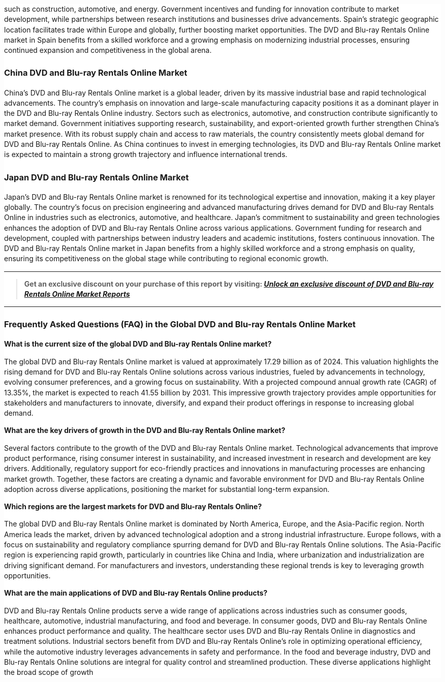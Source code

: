 such as construction, automotive, and energy. Government incentives and funding for innovation contribute to market development, while partnerships between research institutions and businesses drive advancements. Spain&rsquo;s strategic geographic location facilitates trade within Europe and globally, further boosting market opportunities. The DVD and Blu-ray Rentals Online market in Spain benefits from a skilled workforce and a growing emphasis on modernizing industrial processes, ensuring continued expansion and competitiveness in the global arena.</p><h3>China DVD and Blu-ray Rentals Online Market</h3><p>China&rsquo;s DVD and Blu-ray Rentals Online market is a global leader, driven by its massive industrial base and rapid technological advancements. The country&rsquo;s emphasis on innovation and large-scale manufacturing capacity positions it as a dominant player in the DVD and Blu-ray Rentals Online industry. Sectors such as electronics, automotive, and construction contribute significantly to market demand. Government initiatives supporting research, sustainability, and export-oriented growth further strengthen China&rsquo;s market presence. With its robust supply chain and access to raw materials, the country consistently meets global demand for DVD and Blu-ray Rentals Online. As China continues to invest in emerging technologies, its DVD and Blu-ray Rentals Online market is expected to maintain a strong growth trajectory and influence international trends.</p><h3>Japan DVD and Blu-ray Rentals Online Market</h3><p>Japan&rsquo;s DVD and Blu-ray Rentals Online market is renowned for its technological expertise and innovation, making it a key player globally. The country&rsquo;s focus on precision engineering and advanced manufacturing drives demand for DVD and Blu-ray Rentals Online in industries such as electronics, automotive, and healthcare. Japan&rsquo;s commitment to sustainability and green technologies enhances the adoption of DVD and Blu-ray Rentals Online across various applications. Government funding for research and development, coupled with partnerships between industry leaders and academic institutions, fosters continuous innovation. The DVD and Blu-ray Rentals Online market in Japan benefits from a highly skilled workforce and a strong emphasis on quality, ensuring its competitiveness on the global stage while contributing to regional economic growth.</p><hr /><blockquote><p><strong>Get an exclusive discount on your purchase of this report by visiting: <em><a href="://marketresearchpulse.com/ask-for-discount/87779?utm_source=Github&amp;utm_medium=0115">Unlock an exclusive discount of DVD and Blu-ray Rentals Online Market Reports</a></em>&nbsp;</strong></p></blockquote><hr /><h3>Frequently Asked Questions (FAQ) in the Global DVD and Blu-ray Rentals Online Market</h3><p><strong>What is the current size of the global DVD and Blu-ray Rentals Online market?</strong></p><p>The global DVD and Blu-ray Rentals Online market is valued at approximately 17.29 billion as of 2024. This valuation highlights the rising demand for DVD and Blu-ray Rentals Online solutions across various industries, fueled by advancements in technology, evolving consumer preferences, and a growing focus on sustainability. With a projected compound annual growth rate (CAGR) of 13.35%, the market is expected to reach 41.55 billion by 2031. This impressive growth trajectory provides ample opportunities for stakeholders and manufacturers to innovate, diversify, and expand their product offerings in response to increasing global demand.</p><p><strong>What are the key drivers of growth in the DVD and Blu-ray Rentals Online market?</strong></p><p>Several factors contribute to the growth of the DVD and Blu-ray Rentals Online market. Technological advancements that improve product performance, rising consumer interest in sustainability, and increased investment in research and development are key drivers. Additionally, regulatory support for eco-friendly practices and innovations in manufacturing processes are enhancing market growth. Together, these factors are creating a dynamic and favorable environment for DVD and Blu-ray Rentals Online adoption across diverse applications, positioning the market for substantial long-term expansion.</p><p><strong>Which regions are the largest markets for DVD and Blu-ray Rentals Online?</strong></p><p>The global DVD and Blu-ray Rentals Online market is dominated by North America, Europe, and the Asia-Pacific region. North America leads the market, driven by advanced technological adoption and a strong industrial infrastructure. Europe follows, with a focus on sustainability and regulatory compliance spurring demand for DVD and Blu-ray Rentals Online solutions. The Asia-Pacific region is experiencing rapid growth, particularly in countries like China and India, where urbanization and industrialization are driving significant demand. For manufacturers and investors, understanding these regional trends is key to leveraging growth opportunities.</p><p><strong>What are the main applications of DVD and Blu-ray Rentals Online products?</strong></p><p>DVD and Blu-ray Rentals Online products serve a wide range of applications across industries such as consumer goods, healthcare, automotive, industrial manufacturing, and food and beverage. In consumer goods, DVD and Blu-ray Rentals Online enhances product performance and quality. The healthcare sector uses DVD and Blu-ray Rentals Online in diagnostics and treatment solutions. Industrial sectors benefit from DVD and Blu-ray Rentals Online&rsquo;s role in optimizing operational efficiency, while the automotive industry leverages advancements in safety and performance. In the food and beverage industry, DVD and Blu-ray Rentals Online solutions are integral for quality control and streamlined production. These diverse applications highlight the broad scope of growth